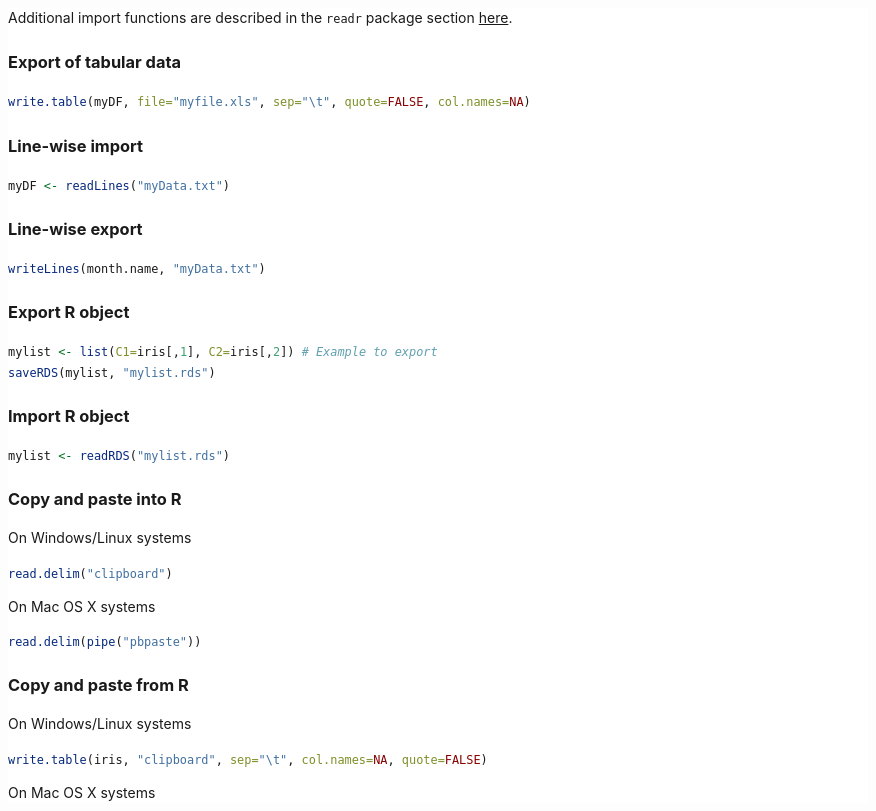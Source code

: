 Additional import functions are described in the `readr` package section [here](https://girke.bioinformatics.ucr.edu/GEN242/tutorials/dplyr/dplyr/#reading-and-writing-tabular-files).

### Export of tabular data

``` r
write.table(myDF, file="myfile.xls", sep="\t", quote=FALSE, col.names=NA)
```

### Line-wise import

``` r
myDF <- readLines("myData.txt")
```

### Line-wise export

``` r
writeLines(month.name, "myData.txt")
```

### Export R object

``` r
mylist <- list(C1=iris[,1], C2=iris[,2]) # Example to export
saveRDS(mylist, "mylist.rds")
```

### Import R object

``` r
mylist <- readRDS("mylist.rds")
```

### Copy and paste into R

On Windows/Linux systems

``` r
read.delim("clipboard") 
```

On Mac OS X systems

``` r
read.delim(pipe("pbpaste")) 
```

### Copy and paste from R

On Windows/Linux systems

``` r
write.table(iris, "clipboard", sep="\t", col.names=NA, quote=FALSE) 
```

On Mac OS X systems

